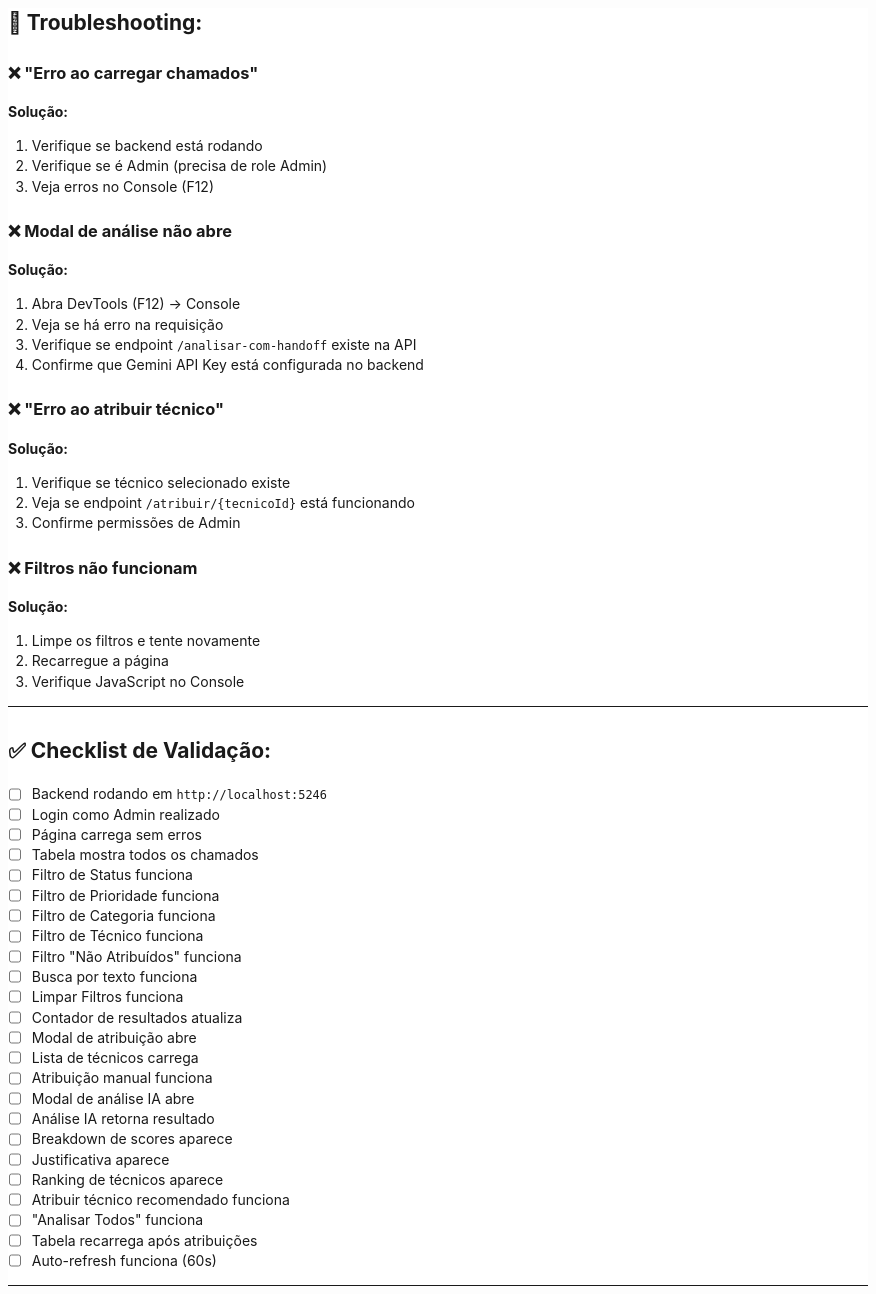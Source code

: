 ## 🐛 **Troubleshooting:**

### **❌ "Erro ao carregar chamados"**
**Solução:**
1. Verifique se backend está rodando
2. Verifique se é Admin (precisa de role Admin)
3. Veja erros no Console (F12)

### **❌ Modal de análise não abre**
**Solução:**
1. Abra DevTools (F12) → Console
2. Veja se há erro na requisição
3. Verifique se endpoint `/analisar-com-handoff` existe na API
4. Confirme que Gemini API Key está configurada no backend

### **❌ "Erro ao atribuir técnico"**
**Solução:**
1. Verifique se técnico selecionado existe
2. Veja se endpoint `/atribuir/{tecnicoId}` está funcionando
3. Confirme permissões de Admin

### **❌ Filtros não funcionam**
**Solução:**
1. Limpe os filtros e tente novamente
2. Recarregue a página
3. Verifique JavaScript no Console

---

## ✅ **Checklist de Validação:**

- [ ] Backend rodando em `http://localhost:5246`
- [ ] Login como Admin realizado
- [ ] Página carrega sem erros
- [ ] Tabela mostra todos os chamados
- [ ] Filtro de Status funciona
- [ ] Filtro de Prioridade funciona
- [ ] Filtro de Categoria funciona
- [ ] Filtro de Técnico funciona
- [ ] Filtro "Não Atribuídos" funciona
- [ ] Busca por texto funciona
- [ ] Limpar Filtros funciona
- [ ] Contador de resultados atualiza
- [ ] Modal de atribuição abre
- [ ] Lista de técnicos carrega
- [ ] Atribuição manual funciona
- [ ] Modal de análise IA abre
- [ ] Análise IA retorna resultado
- [ ] Breakdown de scores aparece
- [ ] Justificativa aparece
- [ ] Ranking de técnicos aparece
- [ ] Atribuir técnico recomendado funciona
- [ ] "Analisar Todos" funciona
- [ ] Tabela recarrega após atribuições
- [ ] Auto-refresh funciona (60s)

---